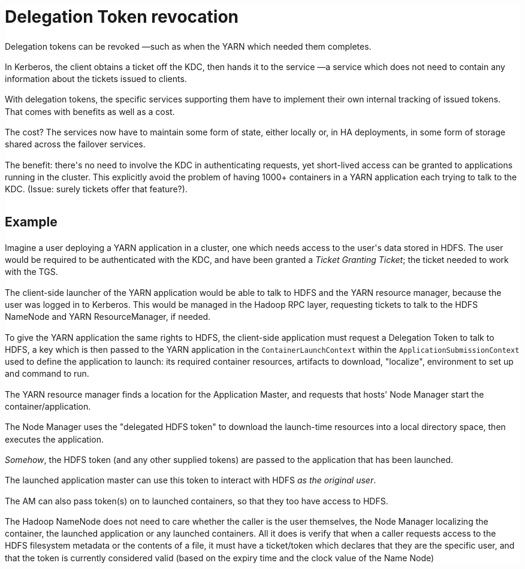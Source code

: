 
# Delegation Token revocation

Delegation tokens can be revoked —such as when the YARN which needed them completes.

In Kerberos, the client obtains a ticket off the KDC, then hands it to the service —a service
which does not need to contain any information about the tickets issued to clients.

With delegation tokens, the specific services supporting them have to implement their
own internal tracking of issued tokens. That comes with benefits as well as a cost.

The cost? The services now have to maintain some form of state, either locally or, in HA deployments,
in some form of storage shared across the failover services. 

The benefit: there's no need to involve the KDC in authenticating requests, yet short-lived access
can be granted to applications running in the cluster. This explicitly avoid the problem of having
1000+ containers in a YARN application each trying to talk to the KDC. (Issue: surely tickets
offer that feature?).

## Example

Imagine a user deploying a YARN application in a cluster, one which needs
access to the user's data stored in HDFS. The user would be required to be authenticated with
the KDC, and have been granted a *Ticket Granting Ticket*; the ticket needed to work with
the TGS. 

The client-side launcher of the YARN application would be able to talk to HDFS and the YARN
resource manager, because the user was logged in to Kerberos. This would be managed in the Hadoop
RPC layer, requesting tickets to talk to the HDFS NameNode and YARN ResourceManager, if needed.

To give the YARN application the same rights to HDFS, the client-side application must
request a Delegation Token to talk to HDFS, a key which is then passed to the YARN application in
the `ContainerLaunchContext` within the `ApplicationSubmissionContext` used to define the
application to launch: its required container resources, artifacts to download, "localize",
environment to set up and command to run.

The YARN resource manager finds a location for the Application Master, and requests that
hosts' Node Manager start the container/application. 

The Node Manager uses the "delegated HDFS token" to download the launch-time resources into
a local directory space, then executes the application.

*Somehow*, the HDFS token (and any other supplied tokens) are passed to the application that
has been launched.

The launched application master can use this token to interact with HDFS *as the original user*.

The AM can also pass token(s) on to launched containers, so that they too have access to HDFS.


The Hadoop NameNode does not need to care whether the caller is the user themselves, the Node Manager
localizing the container, the launched application or any launched containers. All it does is verify
that when a caller requests access to the HDFS filesystem metadata or the contents of a file,
it must have a ticket/token which declares that they are the specific user, and that the token
is currently considered valid (based on the expiry time and the clock value of the Name Node)
